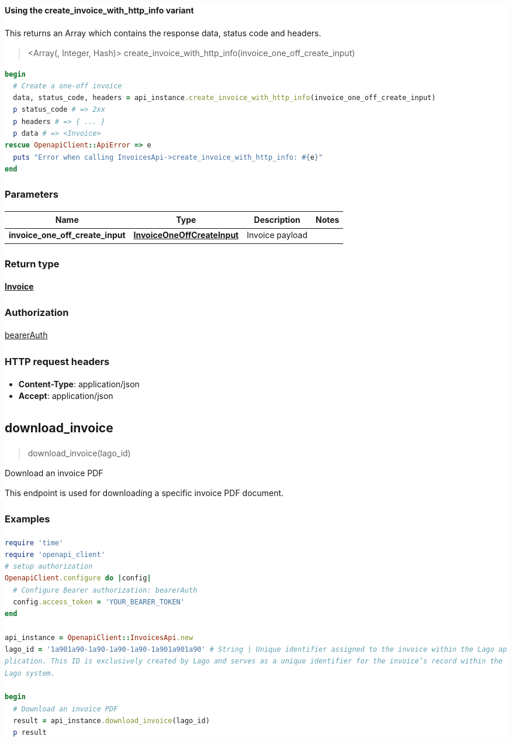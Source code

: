 #### Using the create_invoice_with_http_info variant

This returns an Array which contains the response data, status code and headers.

> <Array(<Invoice>, Integer, Hash)> create_invoice_with_http_info(invoice_one_off_create_input)

```ruby
begin
  # Create a one-off invoice
  data, status_code, headers = api_instance.create_invoice_with_http_info(invoice_one_off_create_input)
  p status_code # => 2xx
  p headers # => { ... }
  p data # => <Invoice>
rescue OpenapiClient::ApiError => e
  puts "Error when calling InvoicesApi->create_invoice_with_http_info: #{e}"
end
```

### Parameters

| Name | Type | Description | Notes |
| ---- | ---- | ----------- | ----- |
| **invoice_one_off_create_input** | [**InvoiceOneOffCreateInput**](InvoiceOneOffCreateInput.md) | Invoice payload |  |

### Return type

[**Invoice**](Invoice.md)

### Authorization

[bearerAuth](../README.md#bearerAuth)

### HTTP request headers

- **Content-Type**: application/json
- **Accept**: application/json


## download_invoice

> <Invoice> download_invoice(lago_id)

Download an invoice PDF

This endpoint is used for downloading a specific invoice PDF document.

### Examples

```ruby
require 'time'
require 'openapi_client'
# setup authorization
OpenapiClient.configure do |config|
  # Configure Bearer authorization: bearerAuth
  config.access_token = 'YOUR_BEARER_TOKEN'
end

api_instance = OpenapiClient::InvoicesApi.new
lago_id = '1a901a90-1a90-1a90-1a90-1a901a901a90' # String | Unique identifier assigned to the invoice within the Lago application. This ID is exclusively created by Lago and serves as a unique identifier for the invoice’s record within the Lago system.

begin
  # Download an invoice PDF
  result = api_instance.download_invoice(lago_id)
  p result
```